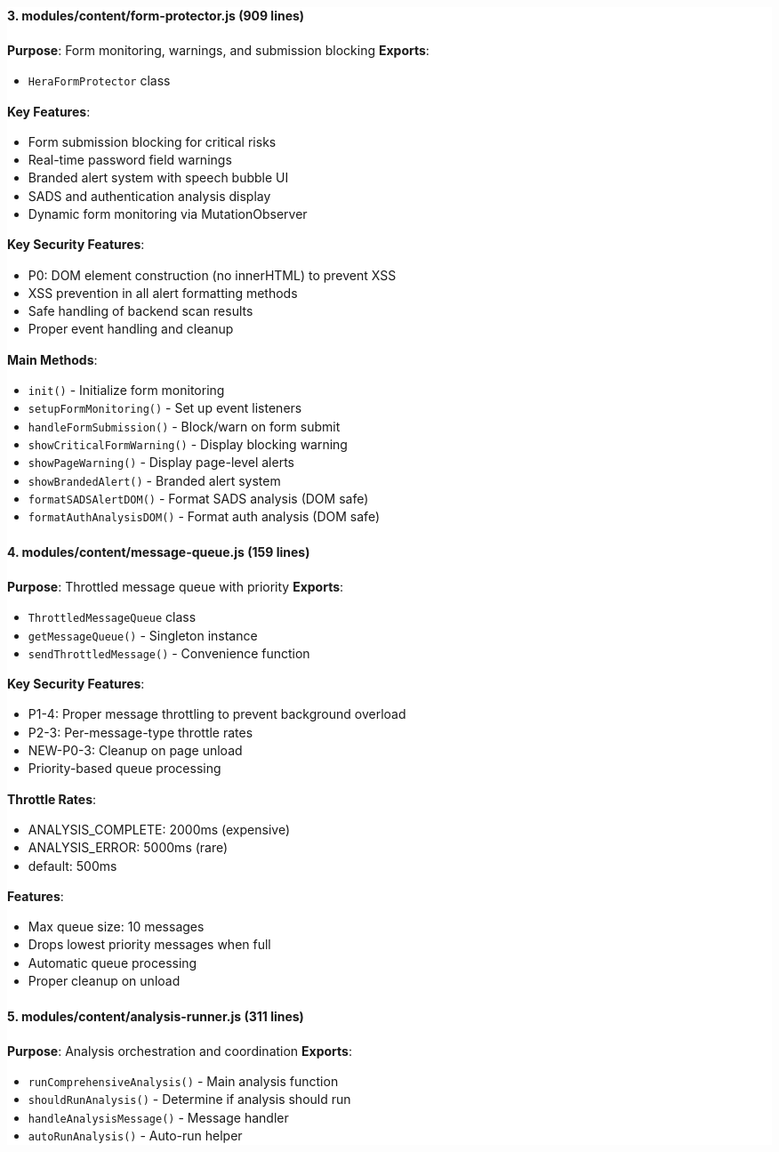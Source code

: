 #### 3. **modules/content/form-protector.js** (909 lines)
**Purpose**: Form monitoring, warnings, and submission blocking
**Exports**:
- `HeraFormProtector` class

**Key Features**:
- Form submission blocking for critical risks
- Real-time password field warnings
- Branded alert system with speech bubble UI
- SADS and authentication analysis display
- Dynamic form monitoring via MutationObserver

**Key Security Features**:
- P0: DOM element construction (no innerHTML) to prevent XSS
- XSS prevention in all alert formatting methods
- Safe handling of backend scan results
- Proper event handling and cleanup

**Main Methods**:
- `init()` - Initialize form monitoring
- `setupFormMonitoring()` - Set up event listeners
- `handleFormSubmission()` - Block/warn on form submit
- `showCriticalFormWarning()` - Display blocking warning
- `showPageWarning()` - Display page-level alerts
- `showBrandedAlert()` - Branded alert system
- `formatSADSAlertDOM()` - Format SADS analysis (DOM safe)
- `formatAuthAnalysisDOM()` - Format auth analysis (DOM safe)

#### 4. **modules/content/message-queue.js** (159 lines)
**Purpose**: Throttled message queue with priority
**Exports**:
- `ThrottledMessageQueue` class
- `getMessageQueue()` - Singleton instance
- `sendThrottledMessage()` - Convenience function

**Key Security Features**:
- P1-4: Proper message throttling to prevent background overload
- P2-3: Per-message-type throttle rates
- NEW-P0-3: Cleanup on page unload
- Priority-based queue processing

**Throttle Rates**:
- ANALYSIS_COMPLETE: 2000ms (expensive)
- ANALYSIS_ERROR: 5000ms (rare)
- default: 500ms

**Features**:
- Max queue size: 10 messages
- Drops lowest priority messages when full
- Automatic queue processing
- Proper cleanup on unload

#### 5. **modules/content/analysis-runner.js** (311 lines)
**Purpose**: Analysis orchestration and coordination
**Exports**:
- `runComprehensiveAnalysis()` - Main analysis function
- `shouldRunAnalysis()` - Determine if analysis should run
- `handleAnalysisMessage()` - Message handler
- `autoRunAnalysis()` - Auto-run helper
